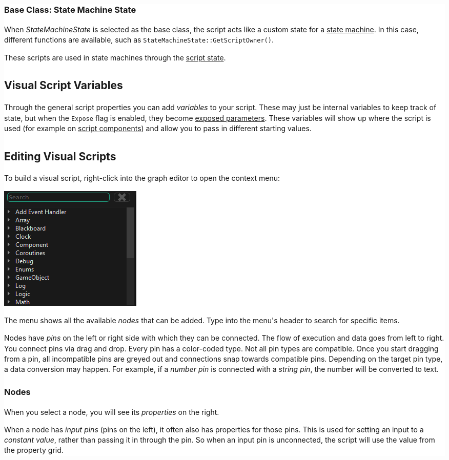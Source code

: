 ### Base Class: State Machine State

When *StateMachineState* is selected as the base class, the script acts like a custom state for a [state machine](../game-logic/state-machine-asset.md). In this case, different functions are available, such as `StateMachineState::GetScriptOwner()`.

These scripts are used in state machines through the [script state](../game-logic/state-machine-asset.md#script-state).

## Visual Script Variables

Through the general script properties you can add *variables* to your script. These may just be internal variables to keep track of state, but when the `Expose` flag is enabled, they become [exposed parameters](../../scenes/exposed-parameters.md). These variables will show up where the script is used (for example on [script components](script-component.md)) and allow you to pass in different starting values.

## Editing Visual Scripts

To build a visual script, right-click into the graph editor to open the context menu:

![Context Menu](media/vs-context.png)

The menu shows all the available *nodes* that can be added. Type into the menu's header to search for specific items.

Nodes have *pins* on the left or right side with which they can be connected. The flow of execution and data goes from left to right. You connect pins via drag and drop. Every pin has a color-coded type. Not all pin types are compatible. Once you start dragging from a pin, all incompatible pins are greyed out and connections snap towards compatible pins. Depending on the target pin type, a data conversion may happen. For example, if a *number pin* is connected with a *string pin*, the number will be converted to text.

### Nodes

When you select a node, you will see its *properties* on the right.

When a node has *input pins* (pins on the left), it often also has properties for those pins. This is used for setting an input to a *constant value*, rather than passing it in through the pin. So when an input pin is unconnected, the script will use the value from the property grid.
